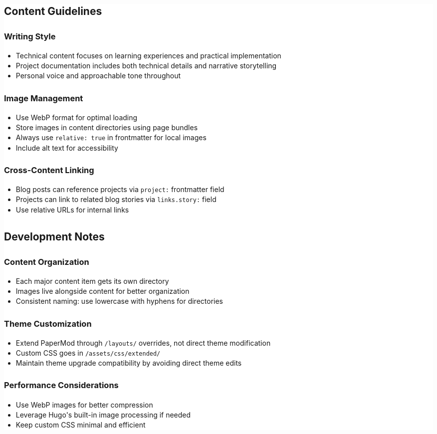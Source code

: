 ## Content Guidelines

### Writing Style
- Technical content focuses on learning experiences and practical implementation
- Project documentation includes both technical details and narrative storytelling
- Personal voice and approachable tone throughout

### Image Management
- Use WebP format for optimal loading
- Store images in content directories using page bundles
- Always use `relative: true` in frontmatter for local images
- Include alt text for accessibility

### Cross-Content Linking
- Blog posts can reference projects via `project:` frontmatter field
- Projects can link to related blog stories via `links.story:` field
- Use relative URLs for internal links

## Development Notes

### Content Organization
- Each major content item gets its own directory
- Images live alongside content for better organization
- Consistent naming: use lowercase with hyphens for directories

### Theme Customization
- Extend PaperMod through `/layouts/` overrides, not direct theme modification
- Custom CSS goes in `/assets/css/extended/`
- Maintain theme upgrade compatibility by avoiding direct theme edits

### Performance Considerations
- Use WebP images for better compression
- Leverage Hugo's built-in image processing if needed
- Keep custom CSS minimal and efficient